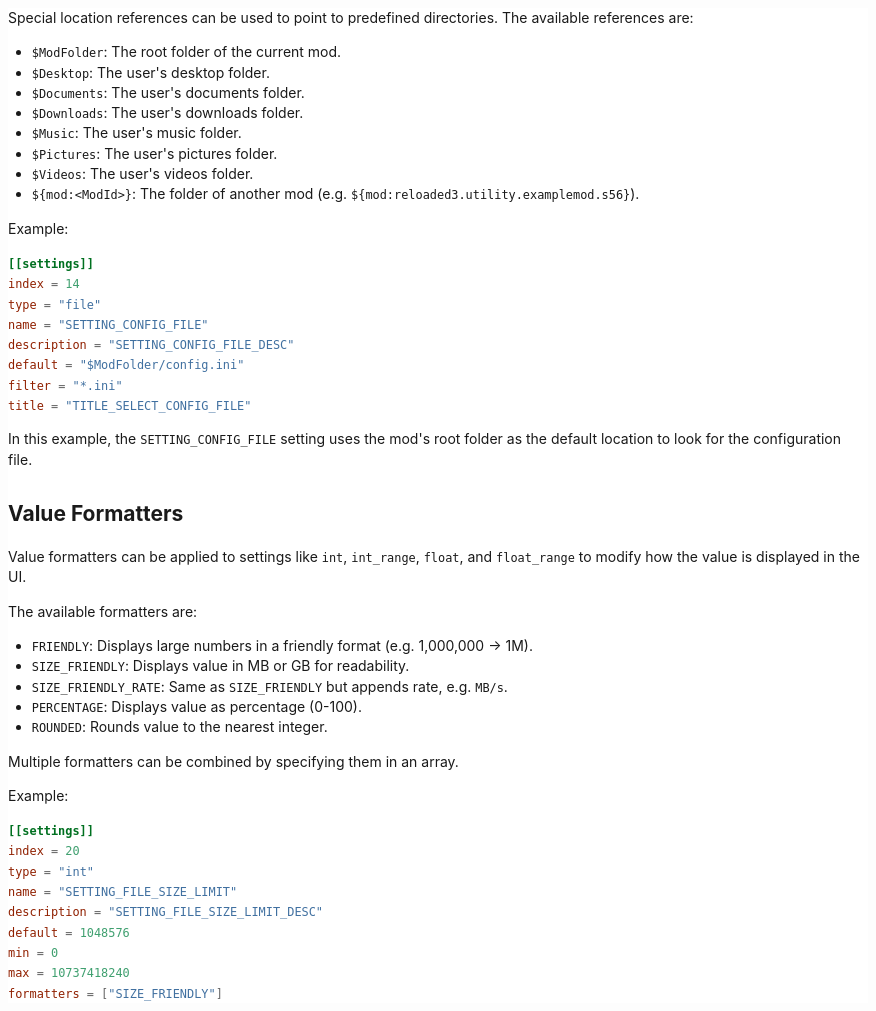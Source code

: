Special location references can be used to point to predefined directories. The available references are:

- `$ModFolder`: The root folder of the current mod.
- `$Desktop`: The user's desktop folder.
- `$Documents`: The user's documents folder.
- `$Downloads`: The user's downloads folder.
- `$Music`: The user's music folder.
- `$Pictures`: The user's pictures folder.
- `$Videos`: The user's videos folder.
- `${mod:<ModId>}`: The folder of another mod (e.g. `${mod:reloaded3.utility.examplemod.s56}`).

Example:
```toml
[[settings]]
index = 14
type = "file"
name = "SETTING_CONFIG_FILE"
description = "SETTING_CONFIG_FILE_DESC"
default = "$ModFolder/config.ini"
filter = "*.ini"
title = "TITLE_SELECT_CONFIG_FILE"
```

In this example, the `SETTING_CONFIG_FILE` setting uses the mod's root folder as the default
location to look for the configuration file.

## Value Formatters

Value formatters can be applied to settings like `int`, `int_range`, `float`, and `float_range`
to modify how the value is displayed in the UI.

The available formatters are:

- `FRIENDLY`: Displays large numbers in a friendly format (e.g. 1,000,000 -> 1M).
- `SIZE_FRIENDLY`: Displays value in MB or GB for readability.
- `SIZE_FRIENDLY_RATE`: Same as `SIZE_FRIENDLY` but appends rate, e.g. `MB/s`.
- `PERCENTAGE`: Displays value as percentage (0-100).
- `ROUNDED`: Rounds value to the nearest integer.

Multiple formatters can be combined by specifying them in an array.

Example:
```toml
[[settings]]
index = 20
type = "int"
name = "SETTING_FILE_SIZE_LIMIT"
description = "SETTING_FILE_SIZE_LIMIT_DESC"
default = 1048576
min = 0
max = 10737418240
formatters = ["SIZE_FRIENDLY"]
```


[localisation-format]: ../Localisation/File-Format.md
[formatters]: #value-formatters